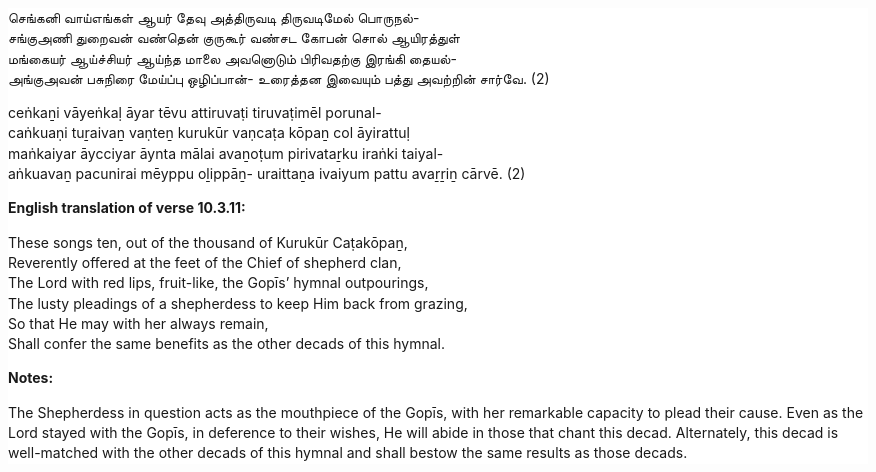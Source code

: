 செங்கனி வாய்எங்கள் ஆயர் தேவு அத்திருவடி திருவடிமேல் பொருநல்-  
சங்குஅணி துறைவன் வண்தென் குருகூர் வண்சட கோபன் சொல் ஆயிரத்துள்  
மங்கையர் ஆய்ச்சியர் ஆய்ந்த மாலை அவனொடும் பிரிவதற்கு இரங்கி தையல்-  
அங்குஅவன் பசுநிரை மேய்ப்பு ஒழிப்பான்- உரைத்தன இவையும் பத்து அவற்றின் சார்வே. (2)

ceṅkaṉi vāyeṅkaḷ āyar tēvu attiruvaṭi tiruvaṭimēl porunal-  
caṅkuaṇi tuṟaivaṉ vaṇteṉ kurukūr vaṇcaṭa kōpaṉ col āyirattuḷ  
maṅkaiyar āycciyar āynta mālai avaṉoṭum pirivataṟku iraṅki taiyal-  
aṅkuavaṉ pacunirai mēyppu oḻippāṉ- uraittaṉa ivaiyum pattu avaṟṟiṉ cārvē. (2)

**English translation of verse 10.3.11:**

These songs ten, out of the thousand of Kurukūr Caṭakōpaṉ,  
Reverently offered at the feet of the Chief of shepherd clan,  
The Lord with red lips, fruit-like, the Gopīs’ hymnal outpourings,  
The lusty pleadings of a shepherdess to keep Him back from grazing,  
So that He may with her always remain,  
Shall confer the same benefits as the other decads of this hymnal.

**Notes:**

The Shepherdess in question acts as the mouthpiece of the Gopīs, with her remarkable capacity to plead their cause. Even as the Lord stayed with the Gopīs, in deference to their wishes, He will abide in those that chant this decad. Alternately, this decad is well-matched with the other decads of this hymnal and shall bestow the same results as those decads.



